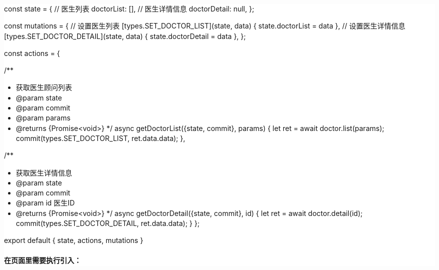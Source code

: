 <span class="hljs-keyword">const</span> state = {
  <span class="hljs-comment">// &#x533B;&#x751F;&#x5217;&#x8868;</span>
  doctorList: [],
  <span class="hljs-comment">// &#x533B;&#x751F;&#x8BE6;&#x60C5;&#x4FE1;&#x606F;</span>
  doctorDetail: <span class="hljs-literal">null</span>,
};

<span class="hljs-keyword">const</span> mutations = {
  <span class="hljs-comment">// &#x8BBE;&#x7F6E;&#x533B;&#x751F;&#x5217;&#x8868;</span>
  [types.SET_DOCTOR_LIST](state, data) {
    state.doctorList = data
  },
  <span class="hljs-comment">// &#x8BBE;&#x7F6E;&#x533B;&#x751F;&#x8BE6;&#x60C5;&#x4FE1;&#x606F;</span>
  [types.SET_DOCTOR_DETAIL](state, data) {
    state.doctorDetail = data
  },
};

<span class="hljs-keyword">const</span> actions = {

  <span class="hljs-comment">/**
   * &#x83B7;&#x53D6;&#x533B;&#x751F;&#x987E;&#x95EE;&#x5217;&#x8868;
   * @param state
   * @param commit
   * @param params
   * @returns {Promise&lt;void&gt;}
   */</span>
  <span class="hljs-keyword">async</span> getDoctorList({state, commit}, params) {
    <span class="hljs-keyword">let</span> ret = <span class="hljs-keyword">await</span> doctor.list(params);
    commit(types.SET_DOCTOR_LIST, ret.data.data);
  },

  <span class="hljs-comment">/**
   * &#x83B7;&#x53D6;&#x533B;&#x751F;&#x8BE6;&#x60C5;&#x4FE1;&#x606F;
   * @param state
   * @param commit
   * @param id &#x533B;&#x751F;ID
   * @returns {Promise&lt;void&gt;}
   */</span>
  <span class="hljs-keyword">async</span> getDoctorDetail({state, commit}, id) {
    <span class="hljs-keyword">let</span> ret = <span class="hljs-keyword">await</span> doctor.detail(id);
    commit(types.SET_DOCTOR_DETAIL, ret.data.data);
  }
};

<span class="hljs-keyword">export</span> <span class="hljs-keyword">default</span> {
  state,
  actions,
  mutations
}
</code></pre>
<h4>&#x5728;&#x9875;&#x9762;&#x91CC;&#x9700;&#x8981;&#x6267;&#x884C;&#x5F15;&#x5165;&#xFF1A;</h4>
<div class="widget-codetool" style="display:none;">
      <div class="widget-codetool--inner">
      <span class="selectCode code-tool" data-toggle="tooltip" data-placement="top" title="" data-original-title="&#x5168;&#x9009;"></span>
      <span type="button" class="copyCode code-tool" data-toggle="tooltip" data-placement="top" data-clipboard-text="import {mapActions, mapState} from &apos;vuex&apos;" title="" data-original-title="&#x590D;&#x5236;"></span>
      <span type="button" class="saveToNote code-tool" data-toggle="tooltip" data-placement="top" title="" data-original-title="&#x653E;&#x8FDB;&#x7B14;&#x8BB0;"></span>
      </div>